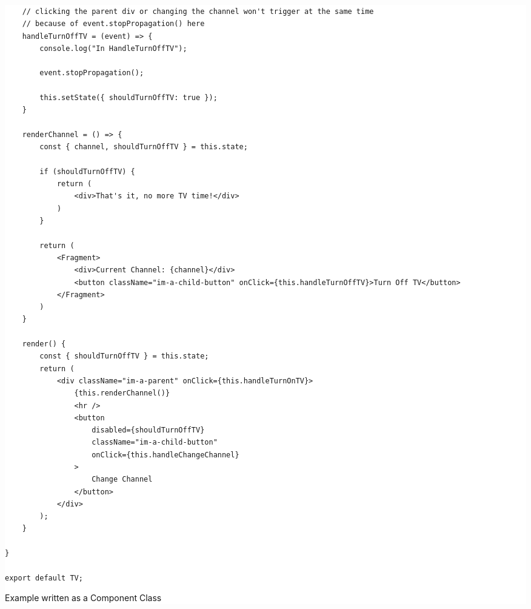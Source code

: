 ```
    // clicking the parent div or changing the channel won't trigger at the same time 
    // because of event.stopPropagation() here
    handleTurnOffTV = (event) => {
        console.log("In HandleTurnOffTV");

        event.stopPropagation();

        this.setState({ shouldTurnOffTV: true });
    }

    renderChannel = () => {
        const { channel, shouldTurnOffTV } = this.state;

        if (shouldTurnOffTV) {
            return (
                <div>That's it, no more TV time!</div>
            )
        }

        return (
            <Fragment>
                <div>Current Channel: {channel}</div>
                <button className="im-a-child-button" onClick={this.handleTurnOffTV}>Turn Off TV</button>
            </Fragment>
        )
    }

    render() {
        const { shouldTurnOffTV } = this.state;
        return (
            <div className="im-a-parent" onClick={this.handleTurnOnTV}> 
                {this.renderChannel()}
                <hr />
                <button 
                    disabled={shouldTurnOffTV}
                    className="im-a-child-button" 
                    onClick={this.handleChangeChannel}
                >
                    Change Channel
                </button>
            </div>
        );
    }

}

export default TV;
```

Example written as a Component Class
